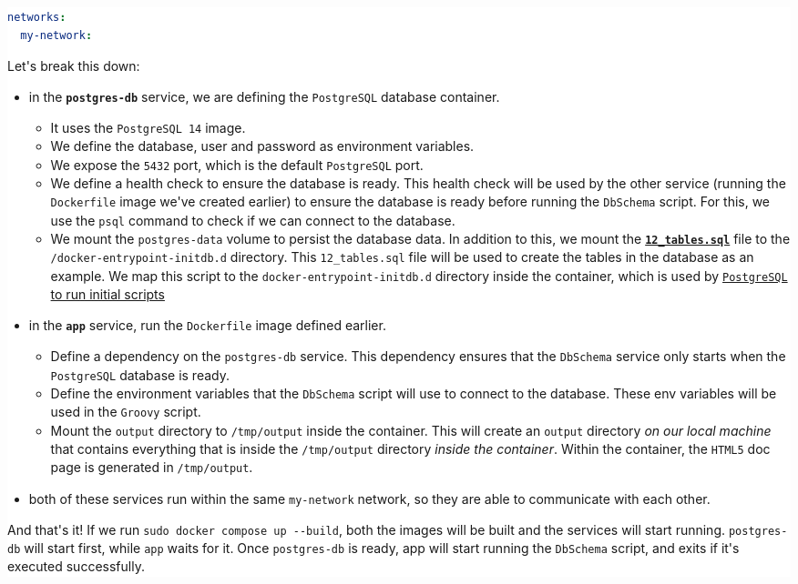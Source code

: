 ```yaml
networks:
  my-network:
```

Let's break this down:

- in the **`postgres-db`** service,
  we are defining the `PostgreSQL` database container.

  - It uses the `PostgreSQL 14` image.
  - We define the database, user and password as environment variables.
  - We expose the `5432` port, which is the default `PostgreSQL` port.
  - We define a health check to ensure the database is ready.
    This health check will be used by the other service
    (running the `Dockerfile` image we've created earlier)
    to ensure the database is ready before running the `DbSchema` script.
    For this, we use the `psql` command to check if we can connect to the database.
  - We mount the `postgres-data` volume to persist the database data.
    In addition to this, we mount the
    [**`12_tables.sql`**](./12_tables.sql) file
    to the `/docker-entrypoint-initdb.d` directory.
    This `12_tables.sql` file will be used
    to create the tables in the database as an example.
    We map this script to the `docker-entrypoint-initdb.d` directory
    inside the container,
    which is used by
    [`PostgreSQL` to run initial scripts](https://yes-we-can-devops.hashnode.dev/docker-entrypoint-initdbd)

- in the **`app`** service,
  run the `Dockerfile` image defined earlier.

  - Define a dependency on the `postgres-db` service.
    This dependency ensures that the `DbSchema` service only starts when the `PostgreSQL` database is ready.
  - Define the environment variables that the `DbSchema` script will use to connect to the database.
    These env variables will be used in the `Groovy` script.
  - Mount the `output` directory to `/tmp/output` inside the container.
    This will create an `output` directory _on our local machine_
    that contains everything that is inside the `/tmp/output` directory _inside the container_.
    Within the container,
    the `HTML5` doc page is generated in `/tmp/output`.

- both of these services run within the same `my-network` network,
  so they are able to communicate with each other.

And that's it!
If we run `sudo docker compose up --build`,
both the images will be built and the services will start running.
`postgres-db` will start first,
while `app` waits for it.
Once `postgres-db` is ready,
app will start running the `DbSchema` script,
and exits if it's executed successfully.
